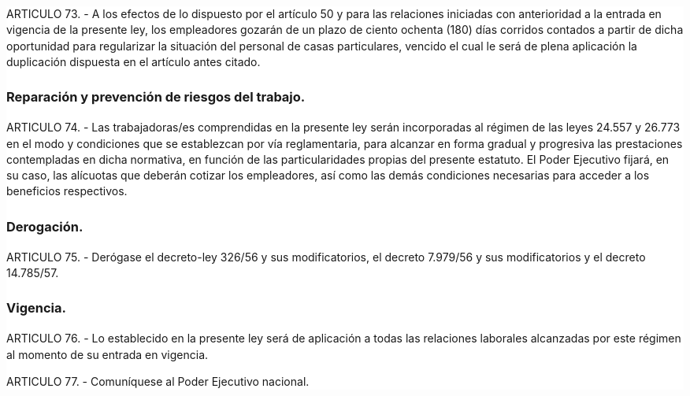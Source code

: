 ARTICULO 73. - A los efectos de lo dispuesto por el artículo 50 y para las relaciones iniciadas con anterioridad a la entrada en vigencia de la presente ley, los empleadores gozarán de un plazo de ciento ochenta (180) días corridos contados a partir de dicha oportunidad para regularizar la situación del personal de casas particulares, vencido el cual le será de plena aplicación la duplicación dispuesta en el artículo antes citado.

### Reparación y prevención de riesgos del trabajo.

ARTICULO 74. - Las trabajadoras/es comprendidas en la presente ley serán incorporadas al régimen de las leyes 24.557 y 26.773 en el modo y condiciones que se establezcan por vía reglamentaria, para alcanzar en forma gradual y progresiva las prestaciones contempladas en dicha normativa, en función de las particularidades propias del presente estatuto. El Poder Ejecutivo fijará, en su caso, las alícuotas que deberán cotizar los empleadores, así como las demás condiciones necesarias para acceder a los beneficios respectivos.

### Derogación.

ARTICULO 75. - Derógase el decreto-ley 326/56 y sus modificatorios, el decreto 7.979/56 y sus modificatorios y el decreto 14.785/57.

### Vigencia.

ARTICULO 76. - Lo establecido en la presente ley será de aplicación a todas las relaciones laborales alcanzadas por este régimen al momento de su entrada en vigencia.

ARTICULO 77. - Comuníquese al Poder Ejecutivo nacional.
